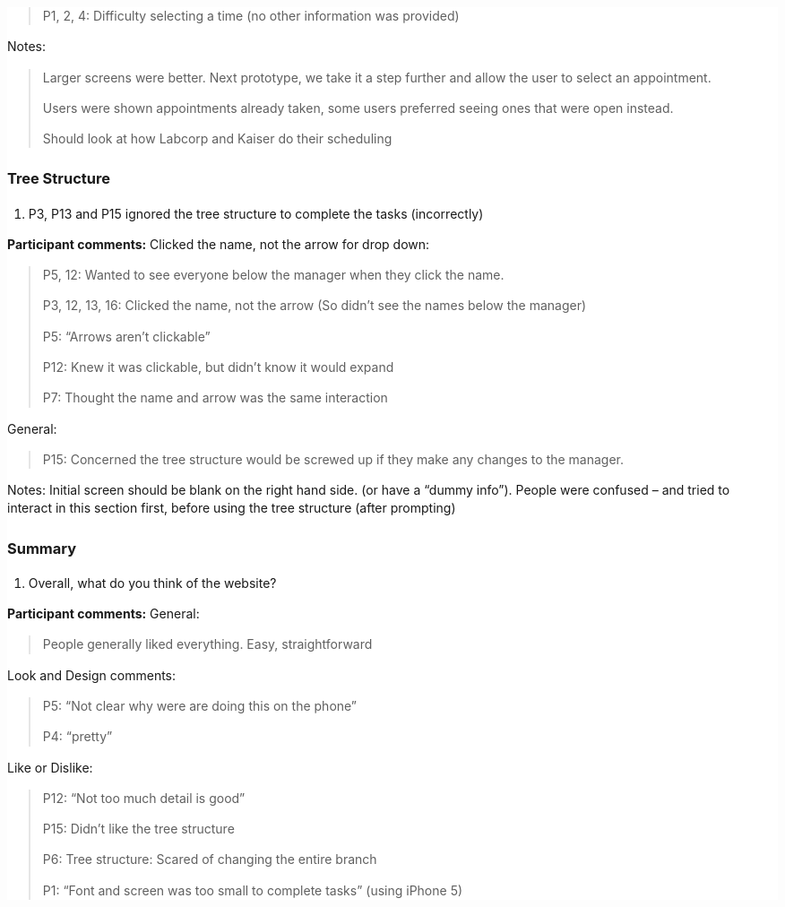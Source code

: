 > P1, 2, 4: Difficulty selecting a time (no other information was provided)

Notes:
> Larger screens were better. Next prototype, we take it a step further and allow the user to select an appointment.
>
>Users were shown appointments already taken, some users preferred seeing ones that were open instead.
>
>Should look at how Labcorp and Kaiser do their scheduling

### **Tree Structure**

1. P3, P13 and P15 ignored the tree structure to complete the tasks (incorrectly)

**Participant comments:**
Clicked the name, not the arrow for drop down:

> P5, 12: Wanted to see everyone below the manager when they click the name.
>
> P3, 12, 13, 16: Clicked the name, not the arrow (So didn’t see the names below the manager)
>
> P5: “Arrows aren’t clickable”
>
> P12: Knew it was clickable, but didn’t know it would expand
>
> P7: Thought the name and arrow was the same interaction

General:
> P15: Concerned the tree structure would be screwed up if they make any changes to the manager.

Notes:
Initial screen should be blank on the right hand side. (or have a “dummy info”). People were confused – and tried to interact in this section first, before using the tree structure (after prompting)

### **Summary**

1. Overall, what do you think of the website?

**Participant comments:**
General:
> People generally liked everything. Easy, straightforward

Look and Design comments:
> P5: “Not clear why were are doing this on the phone”
>
> P4: “pretty”

Like or Dislike:

> P12: “Not too much detail is good”
>
> P15: Didn’t like the tree structure
>
> P6: Tree structure: Scared of changing the entire branch
>
> P1: “Font and screen was too small to complete tasks” (using iPhone 5)
